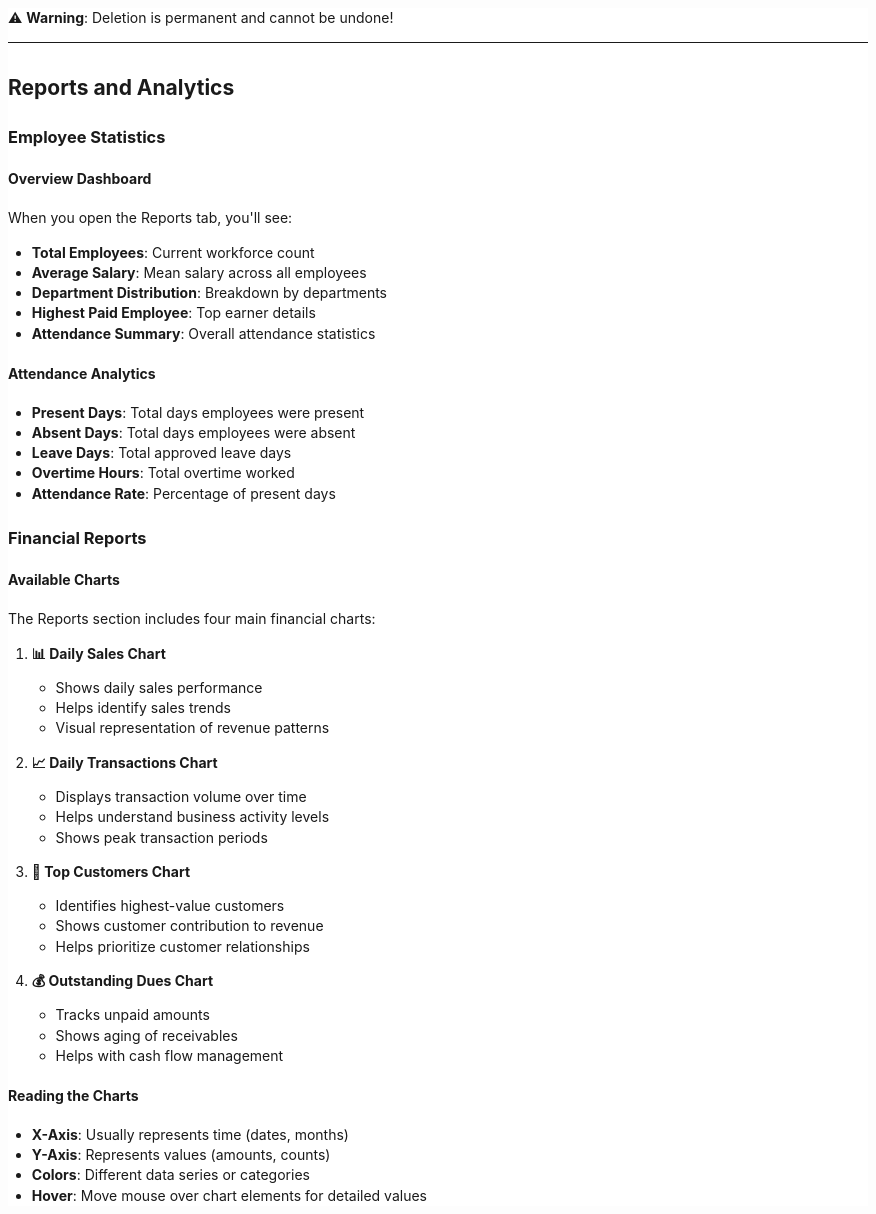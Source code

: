 ⚠️ **Warning**: Deletion is permanent and cannot be undone!

---

## Reports and Analytics

### Employee Statistics

#### Overview Dashboard
When you open the Reports tab, you'll see:
- **Total Employees**: Current workforce count
- **Average Salary**: Mean salary across all employees
- **Department Distribution**: Breakdown by departments
- **Highest Paid Employee**: Top earner details
- **Attendance Summary**: Overall attendance statistics

#### Attendance Analytics
- **Present Days**: Total days employees were present
- **Absent Days**: Total days employees were absent
- **Leave Days**: Total approved leave days
- **Overtime Hours**: Total overtime worked
- **Attendance Rate**: Percentage of present days

### Financial Reports

#### Available Charts
The Reports section includes four main financial charts:

1. **📊 Daily Sales Chart**
   - Shows daily sales performance
   - Helps identify sales trends
   - Visual representation of revenue patterns

2. **📈 Daily Transactions Chart**
   - Displays transaction volume over time
   - Helps understand business activity levels
   - Shows peak transaction periods

3. **👥 Top Customers Chart**
   - Identifies highest-value customers
   - Shows customer contribution to revenue
   - Helps prioritize customer relationships

4. **💰 Outstanding Dues Chart**
   - Tracks unpaid amounts
   - Shows aging of receivables
   - Helps with cash flow management

#### Reading the Charts
- **X-Axis**: Usually represents time (dates, months)
- **Y-Axis**: Represents values (amounts, counts)
- **Colors**: Different data series or categories
- **Hover**: Move mouse over chart elements for detailed values
